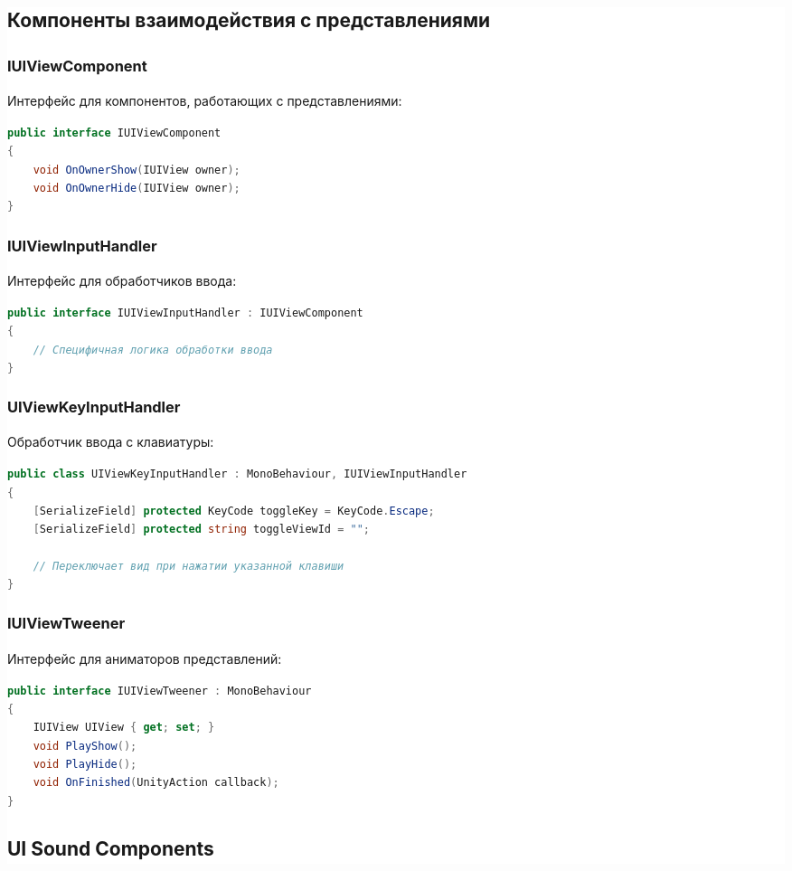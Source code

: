 
## Компоненты взаимодействия с представлениями

### IUIViewComponent

Интерфейс для компонентов, работающих с представлениями:

```csharp
public interface IUIViewComponent
{
    void OnOwnerShow(IUIView owner);
    void OnOwnerHide(IUIView owner);
}
```

### IUIViewInputHandler

Интерфейс для обработчиков ввода:

```csharp
public interface IUIViewInputHandler : IUIViewComponent
{
    // Специфичная логика обработки ввода
}
```

### UIViewKeyInputHandler

Обработчик ввода с клавиатуры:

```csharp
public class UIViewKeyInputHandler : MonoBehaviour, IUIViewInputHandler
{
    [SerializeField] protected KeyCode toggleKey = KeyCode.Escape;
    [SerializeField] protected string toggleViewId = "";
    
    // Переключает вид при нажатии указанной клавиши
}
```

### IUIViewTweener

Интерфейс для аниматоров представлений:

```csharp
public interface IUIViewTweener : MonoBehaviour
{
    IUIView UIView { get; set; }
    void PlayShow();
    void PlayHide();
    void OnFinished(UnityAction callback);
}
```

## UI Sound Components
